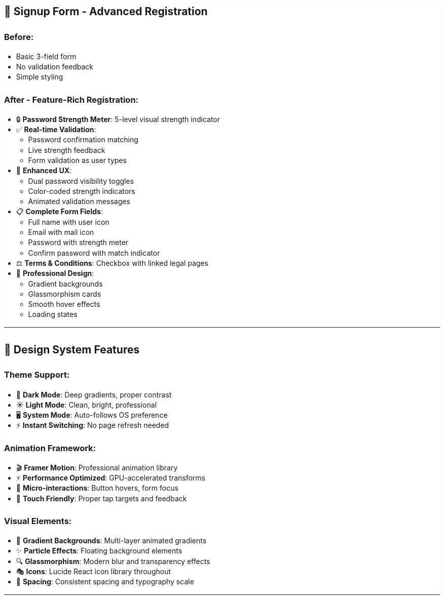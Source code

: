 
## 📝 **Signup Form - Advanced Registration**

### **Before**:
- Basic 3-field form
- No validation feedback
- Simple styling

### **After - Feature-Rich Registration**:
- 🔒 **Password Strength Meter**: 5-level visual strength indicator
- ✅ **Real-time Validation**: 
  - Password confirmation matching
  - Live strength feedback
  - Form validation as user types
- 🎨 **Enhanced UX**:
  - Dual password visibility toggles
  - Color-coded strength indicators
  - Animated validation messages
- 📋 **Complete Form Fields**:
  - Full name with user icon
  - Email with mail icon
  - Password with strength meter
  - Confirm password with match indicator
- ⚖️ **Terms & Conditions**: Checkbox with linked legal pages
- 🎯 **Professional Design**: 
  - Gradient backgrounds
  - Glassmorphism cards
  - Smooth hover effects
  - Loading states

---

## 🎨 **Design System Features**

### **Theme Support**:
- 🌙 **Dark Mode**: Deep gradients, proper contrast
- ☀️ **Light Mode**: Clean, bright, professional
- 🖥️ **System Mode**: Auto-follows OS preference
- ⚡ **Instant Switching**: No page refresh needed

### **Animation Framework**:
- 🎬 **Framer Motion**: Professional animation library
- ⚡ **Performance Optimized**: GPU-accelerated transforms
- 🎯 **Micro-interactions**: Button hovers, form focus
- 📱 **Touch Friendly**: Proper tap targets and feedback

### **Visual Elements**:
- 🎨 **Gradient Backgrounds**: Multi-layer animated gradients
- ✨ **Particle Effects**: Floating background elements
- 🔍 **Glassmorphism**: Modern blur and transparency effects
- 🎭 **Icons**: Lucide React icon library throughout
- 📐 **Spacing**: Consistent spacing and typography scale

---